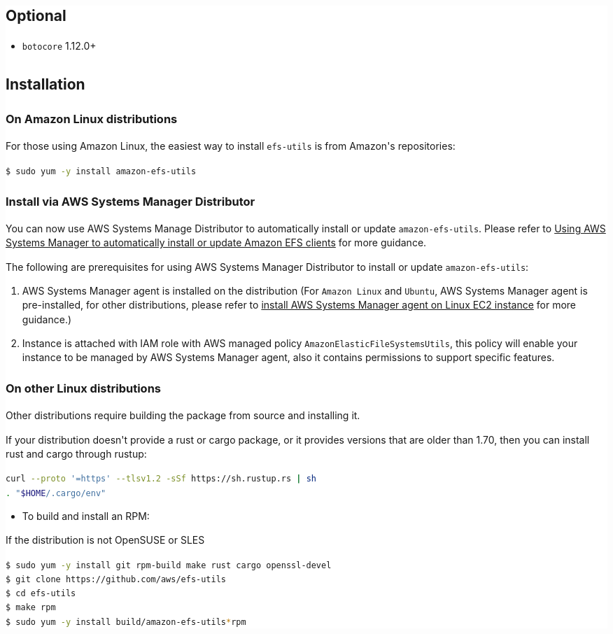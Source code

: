 ## Optional

* `botocore` 1.12.0+

## Installation

### On Amazon Linux distributions

For those using Amazon Linux, the easiest way to install `efs-utils` is from Amazon's repositories:

```bash
$ sudo yum -y install amazon-efs-utils
```

### Install via AWS Systems Manager Distributor
You can now use AWS Systems Manage Distributor to automatically install or update `amazon-efs-utils`. 
Please refer to [Using AWS Systems Manager to automatically install or update Amazon EFS clients](https://docs.aws.amazon.com/efs/latest/ug/manage-efs-utils-with-aws-sys-manager.html) for more guidance.

The following are prerequisites for using AWS Systems Manager Distributor to install or update `amazon-efs-utils`:

1. AWS Systems Manager agent is installed on the distribution (For `Amazon Linux` and `Ubuntu`, AWS Systems Manager agent
is pre-installed, for other distributions, please refer to [install AWS Systems Manager agent on Linux EC2 instance](https://docs.aws.amazon.com/systems-manager/latest/userguide/sysman-install-ssm-agent.html)
for more guidance.)

2. Instance is attached with IAM role with AWS managed policy `AmazonElasticFileSystemsUtils`, this policy will enable your instance to be managed by
 AWS Systems Manager agent, also it contains permissions to support specific features.

### On other Linux distributions

Other distributions require building the package from source and installing it.

If your distribution doesn't provide a rust or cargo package, or it provides versions
that are older than 1.70, then you can install rust and cargo through rustup:
```bash
curl --proto '=https' --tlsv1.2 -sSf https://sh.rustup.rs | sh
. "$HOME/.cargo/env"
```

- To build and install an RPM:

If the distribution is not OpenSUSE or SLES

```bash
$ sudo yum -y install git rpm-build make rust cargo openssl-devel
$ git clone https://github.com/aws/efs-utils
$ cd efs-utils
$ make rpm
$ sudo yum -y install build/amazon-efs-utils*rpm
```
